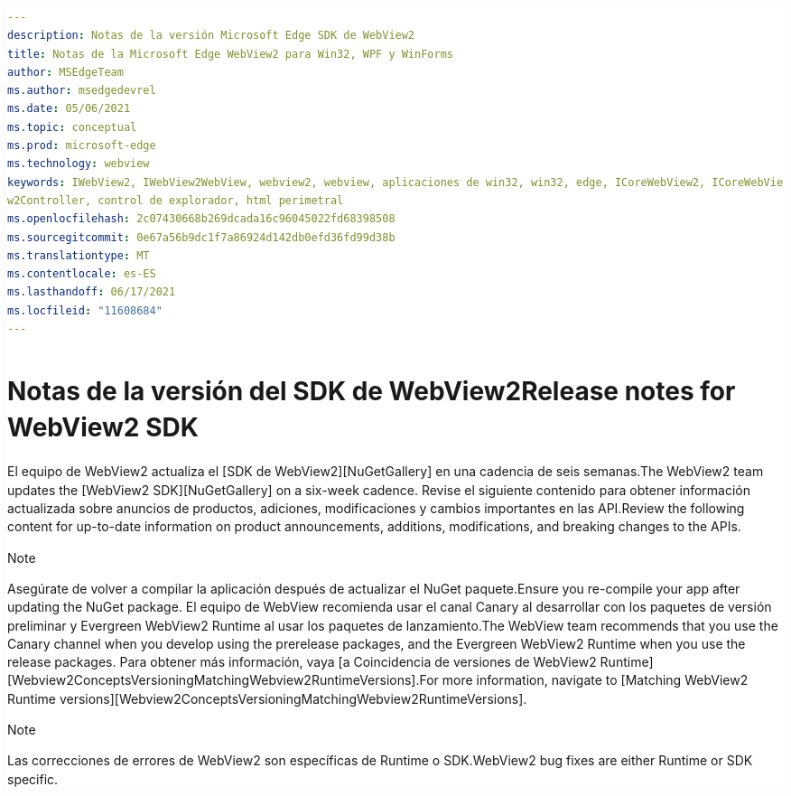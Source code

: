 ```yaml
---
description: Notas de la versión Microsoft Edge SDK de WebView2
title: Notas de la Microsoft Edge WebView2 para Win32, WPF y WinForms
author: MSEdgeTeam
ms.author: msedgedevrel
ms.date: 05/06/2021
ms.topic: conceptual
ms.prod: microsoft-edge
ms.technology: webview
keywords: IWebView2, IWebView2WebView, webview2, webview, aplicaciones de win32, win32, edge, ICoreWebView2, ICoreWebView2Controller, control de explorador, html perimetral
ms.openlocfilehash: 2c07430668b269dcada16c96045022fd68398508
ms.sourcegitcommit: 0e67a56b9dc1f7a86924d142db0efd36fd99d38b
ms.translationtype: MT
ms.contentlocale: es-ES
ms.lasthandoff: 06/17/2021
ms.locfileid: "11608684"
---
```

# <a name="release-notes-for-webview2-sdk"></a><span data-ttu-id="b8aa4-104">Notas de la versión del SDK de WebView2</span><span class="sxs-lookup"><span data-stu-id="b8aa4-104">Release notes for WebView2 SDK</span></span>  

<span data-ttu-id="b8aa4-105">El equipo de WebView2 actualiza el [SDK de WebView2][NuGetGallery] en una cadencia de seis semanas.</span><span class="sxs-lookup"><span data-stu-id="b8aa4-105">The WebView2 team updates the [WebView2 SDK][NuGetGallery] on a six-week cadence.</span></span>  <span data-ttu-id="b8aa4-106">Revise el siguiente contenido para obtener información actualizada sobre anuncios de productos, adiciones, modificaciones y cambios importantes en las API.</span><span class="sxs-lookup"><span data-stu-id="b8aa4-106">Review the following content for up-to-date information on product announcements, additions, modifications, and breaking changes to the APIs.</span></span>  

> [!NOTE]
> <span data-ttu-id="b8aa4-107">Asegúrate de volver a compilar la aplicación después de actualizar el NuGet paquete.</span><span class="sxs-lookup"><span data-stu-id="b8aa4-107">Ensure you re-compile your app after updating the NuGet package.</span></span>  <span data-ttu-id="b8aa4-108">El equipo de WebView recomienda usar el canal Canary al desarrollar con los paquetes de versión preliminar y Evergreen WebView2 Runtime al usar los paquetes de lanzamiento.</span><span class="sxs-lookup"><span data-stu-id="b8aa4-108">The WebView team recommends that you use the Canary channel when you develop using the prerelease packages, and the Evergreen WebView2 Runtime when you use the release packages.</span></span>  <span data-ttu-id="b8aa4-109">Para obtener más información, vaya [a Coincidencia de versiones de WebView2 Runtime][Webview2ConceptsVersioningMatchingWebview2RuntimeVersions].</span><span class="sxs-lookup"><span data-stu-id="b8aa4-109">For more information, navigate to [Matching WebView2 Runtime versions][Webview2ConceptsVersioningMatchingWebview2RuntimeVersions].</span></span>  

> [!NOTE]
> <span data-ttu-id="b8aa4-110">Las correcciones de errores de WebView2 son específicas de Runtime o SDK.</span><span class="sxs-lookup"><span data-stu-id="b8aa4-110">WebView2 bug fixes are either Runtime or SDK specific.</span></span>  
